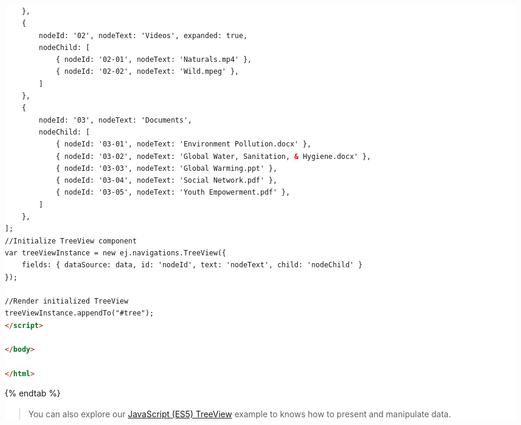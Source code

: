```html
    },
    {
        nodeId: '02', nodeText: 'Videos', expanded: true,
        nodeChild: [
            { nodeId: '02-01', nodeText: 'Naturals.mp4' },
            { nodeId: '02-02', nodeText: 'Wild.mpeg' },
        ]
    },
    {
        nodeId: '03', nodeText: 'Documents',
        nodeChild: [
            { nodeId: '03-01', nodeText: 'Environment Pollution.docx' },
            { nodeId: '03-02', nodeText: 'Global Water, Sanitation, & Hygiene.docx' },
            { nodeId: '03-03', nodeText: 'Global Warming.ppt' },
            { nodeId: '03-04', nodeText: 'Social Network.pdf' },
            { nodeId: '03-05', nodeText: 'Youth Empowerment.pdf' },
        ]
    },
];
//Initialize TreeView component
var treeViewInstance = new ej.navigations.TreeView({
    fields: { dataSource: data, id: 'nodeId', text: 'nodeText', child: 'nodeChild' }
});

//Render initialized TreeView
treeViewInstance.appendTo("#tree");
</script>

</body>

</html>
```

{% endtab %}

> You can also explore our [JavaScript (ES5) TreeView](https://ej2.syncfusion.com/javascript/demos/#/material/treeview/default.html) example to knows how to present and manipulate data.